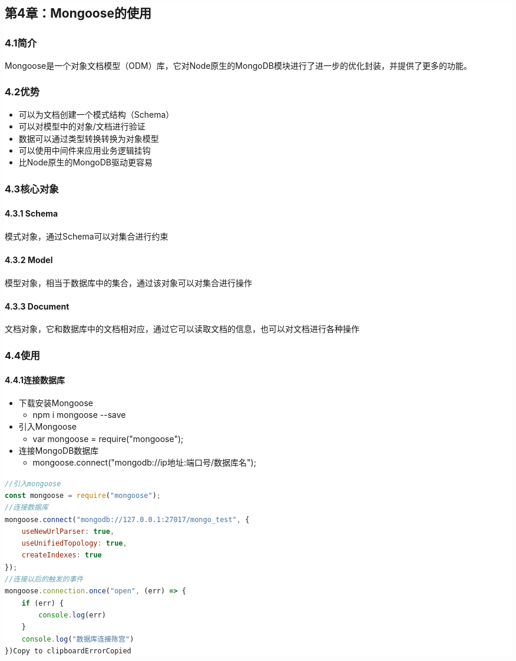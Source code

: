 ## 第4章：Mongoose的使用

### 4.1简介

Mongoose是一个对象文档模型（ODM）库，它对Node原生的MongoDB模块进行了进一步的优化封装，并提供了更多的功能。

### 4.2优势

- 可以为文档创建一个模式结构（Schema）
- 可以对模型中的对象/文档进行验证
- 数据可以通过类型转换转换为对象模型
- 可以使用中间件来应用业务逻辑挂钩
- 比Node原生的MongoDB驱动更容易

### 4.3核心对象

#### 4.3.1 Schema

模式对象，通过Schema可以对集合进行约束

#### 4.3.2 Model

模型对象，相当于数据库中的集合，通过该对象可以对集合进行操作

#### 4.3.3 Document

文档对象，它和数据库中的文档相对应，通过它可以读取文档的信息，也可以对文档进行各种操作

### 4.4使用

#### 4.4.1连接数据库

- 下载安装Mongoose
  - npm i mongoose --save
- 引入Mongoose
  - var mongoose = require("mongoose");
- 连接MongoDB数据库
  - mongoose.connect("mongodb://ip地址:端口号/数据库名");

```js
//引入mongoose
const mongoose = require("mongoose");
//连接数据库
mongoose.connect("mongodb://127.0.0.1:27017/mongo_test", {
    useNewUrlParser: true,
    useUnifiedTopology: true,
    createIndexes: true
});
//连接以后的触发的事件
mongoose.connection.once("open", (err) => {
    if (err) {
        console.log(err)
    }
    console.log("数据库连接陈宫")
})Copy to clipboardErrorCopied
```
